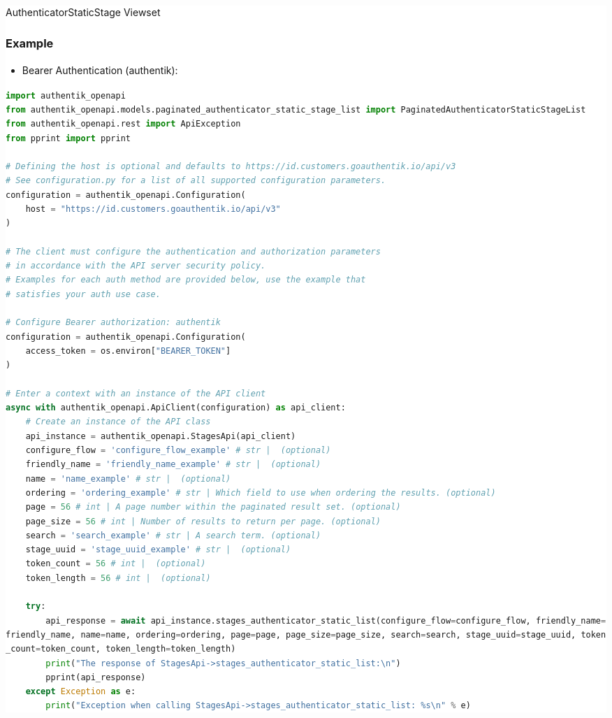 
AuthenticatorStaticStage Viewset

### Example

* Bearer Authentication (authentik):

```python
import authentik_openapi
from authentik_openapi.models.paginated_authenticator_static_stage_list import PaginatedAuthenticatorStaticStageList
from authentik_openapi.rest import ApiException
from pprint import pprint

# Defining the host is optional and defaults to https://id.customers.goauthentik.io/api/v3
# See configuration.py for a list of all supported configuration parameters.
configuration = authentik_openapi.Configuration(
    host = "https://id.customers.goauthentik.io/api/v3"
)

# The client must configure the authentication and authorization parameters
# in accordance with the API server security policy.
# Examples for each auth method are provided below, use the example that
# satisfies your auth use case.

# Configure Bearer authorization: authentik
configuration = authentik_openapi.Configuration(
    access_token = os.environ["BEARER_TOKEN"]
)

# Enter a context with an instance of the API client
async with authentik_openapi.ApiClient(configuration) as api_client:
    # Create an instance of the API class
    api_instance = authentik_openapi.StagesApi(api_client)
    configure_flow = 'configure_flow_example' # str |  (optional)
    friendly_name = 'friendly_name_example' # str |  (optional)
    name = 'name_example' # str |  (optional)
    ordering = 'ordering_example' # str | Which field to use when ordering the results. (optional)
    page = 56 # int | A page number within the paginated result set. (optional)
    page_size = 56 # int | Number of results to return per page. (optional)
    search = 'search_example' # str | A search term. (optional)
    stage_uuid = 'stage_uuid_example' # str |  (optional)
    token_count = 56 # int |  (optional)
    token_length = 56 # int |  (optional)

    try:
        api_response = await api_instance.stages_authenticator_static_list(configure_flow=configure_flow, friendly_name=friendly_name, name=name, ordering=ordering, page=page, page_size=page_size, search=search, stage_uuid=stage_uuid, token_count=token_count, token_length=token_length)
        print("The response of StagesApi->stages_authenticator_static_list:\n")
        pprint(api_response)
    except Exception as e:
        print("Exception when calling StagesApi->stages_authenticator_static_list: %s\n" % e)
```
